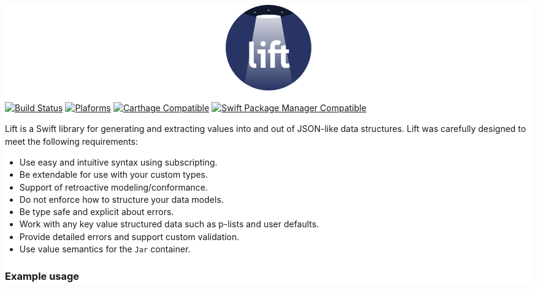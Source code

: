 <p align="center">
<img src="lift-logo.png" width="140px" />
</p>

[![Build Status](https://travis-ci.org/iZettle/Lift.svg?branch=master)](https://travis-ci.org/iZettle/Lift)
[![Plaforms](https://img.shields.io/badge/platform-%20iOS%20|%20macOS%20|%20tvOS%20|%20linux-gray.svg)](https://img.shields.io/badge/platform-%20iOS%20|%20macOS%20|%20tvOS%20|%20linux-gray.svg)
[![Carthage Compatible](https://img.shields.io/badge/Carthage-compatible-4BC51D.svg?style=flat)](https://github.com/Carthage/Carthage)
[![Swift Package Manager Compatible](https://img.shields.io/badge/SwiftPM-Compatible-brightgreen.svg)](https://github.com/apple/swift-package-manager)

Lift is a Swift library for generating and extracting values into and out of JSON-like data structures. Lift was carefully designed to meet the following requirements:

- Use easy and intuitive syntax using subscripting.
- Be extendable for use with your custom types.
- Support of retroactive modeling/conformance.
- Do not enforce how to structure your data models.
- Be type safe and explicit about errors.
- Work with any key value structured data such as p-lists and user defaults.
- Provide detailed errors and support custom validation.
- Use value semantics for the `Jar` container.

### Example usage
